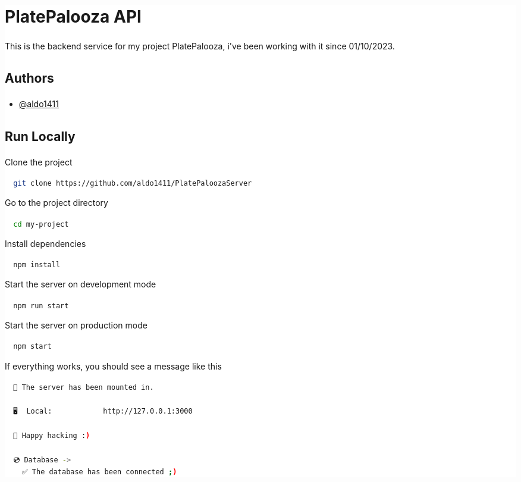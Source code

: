 
# PlatePalooza API

This is the backend service for my project PlatePalooza, i've been working with it since 01/10/2023.



## Authors

- [@aldo1411](https://www.github.com/aldo1411)


## Run Locally

Clone the project

```bash
  git clone https://github.com/aldo1411/PlatePaloozaServer
```

Go to the project directory

```bash
  cd my-project
```

Install dependencies

```bash
  npm install
```

Start the server on development mode

```bash
  npm run start
```

Start the server on production mode

```bash
  npm start
```

If everything works, you should see a message like this

```bash
  🚀 The server has been mounted in.

  🖥  Local:            http://127.0.0.1:3000

  🎉 Happy hacking :)

  💿 Database -> 
    ✅ The database has been connected ;)
```


